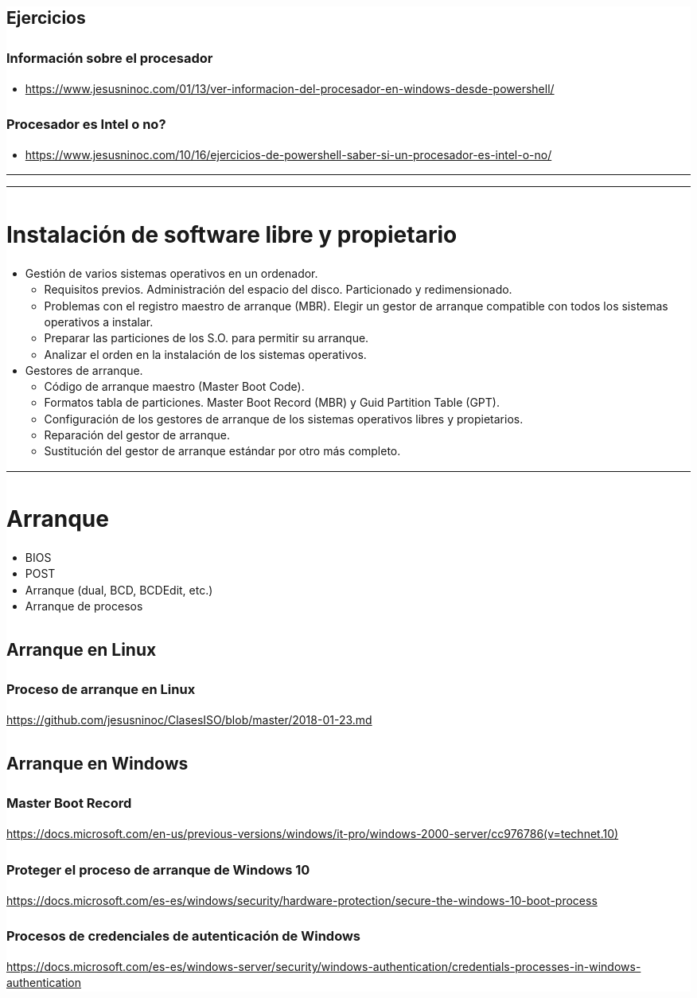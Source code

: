 ## Ejercicios
### Información sobre el procesador
* https://www.jesusninoc.com/01/13/ver-informacion-del-procesador-en-windows-desde-powershell/

### Procesador es Intel o no?
* https://www.jesusninoc.com/10/16/ejercicios-de-powershell-saber-si-un-procesador-es-intel-o-no/

---------------------
---------------------

# Instalación de software libre y propietario

- Gestión de varios sistemas operativos en un ordenador.
  - Requisitos previos. Administración del espacio del disco. Particionado y redimensionado.
  - Problemas con el registro maestro de arranque (MBR). Elegir un gestor de arranque compatible con todos los sistemas operativos a instalar.
  - Preparar las particiones de los S.O. para permitir su arranque.
  - Analizar el orden en la instalación de los sistemas operativos.
- Gestores de arranque.
  - Código de arranque maestro (Master Boot Code).
  - Formatos tabla de particiones. Master Boot Record (MBR) y Guid Partition Table (GPT).
  - Configuración de los gestores de arranque de los sistemas operativos libres y propietarios.
  - Reparación del gestor de arranque.
  - Sustitución del gestor de arranque estándar por otro más completo.

---------------------

# Arranque
- BIOS
- POST
- Arranque (dual, BCD, BCDEdit, etc.)
- Arranque de procesos

## Arranque en Linux
### Proceso de arranque en Linux
https://github.com/jesusninoc/ClasesISO/blob/master/2018-01-23.md

## Arranque en Windows
### Master Boot Record
https://docs.microsoft.com/en-us/previous-versions/windows/it-pro/windows-2000-server/cc976786(v=technet.10)
### Proteger el proceso de arranque de Windows 10
https://docs.microsoft.com/es-es/windows/security/hardware-protection/secure-the-windows-10-boot-process
### Procesos de credenciales de autenticación de Windows
https://docs.microsoft.com/es-es/windows-server/security/windows-authentication/credentials-processes-in-windows-authentication

